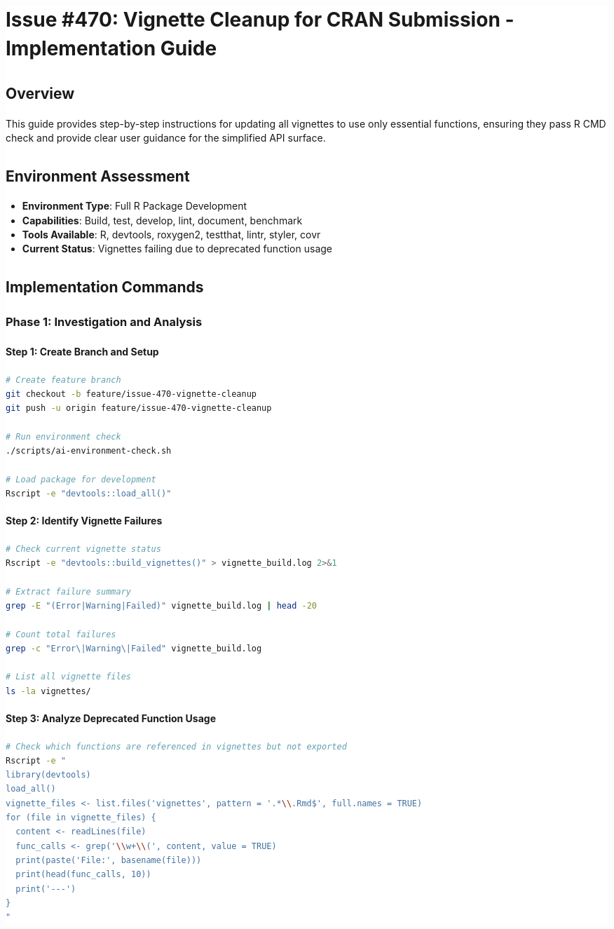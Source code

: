 # Issue #470: Vignette Cleanup for CRAN Submission - Implementation Guide

## Overview
This guide provides step-by-step instructions for updating all vignettes to use only essential functions, ensuring they pass R CMD check and provide clear user guidance for the simplified API surface.

## Environment Assessment
- **Environment Type**: Full R Package Development
- **Capabilities**: Build, test, develop, lint, document, benchmark
- **Tools Available**: R, devtools, roxygen2, testthat, lintr, styler, covr
- **Current Status**: Vignettes failing due to deprecated function usage

## Implementation Commands

### Phase 1: Investigation and Analysis

#### Step 1: Create Branch and Setup
```bash
# Create feature branch
git checkout -b feature/issue-470-vignette-cleanup
git push -u origin feature/issue-470-vignette-cleanup

# Run environment check
./scripts/ai-environment-check.sh

# Load package for development
Rscript -e "devtools::load_all()"
```

#### Step 2: Identify Vignette Failures
```bash
# Check current vignette status
Rscript -e "devtools::build_vignettes()" > vignette_build.log 2>&1

# Extract failure summary
grep -E "(Error|Warning|Failed)" vignette_build.log | head -20

# Count total failures
grep -c "Error\|Warning\|Failed" vignette_build.log

# List all vignette files
ls -la vignettes/
```

#### Step 3: Analyze Deprecated Function Usage
```bash
# Check which functions are referenced in vignettes but not exported
Rscript -e "
library(devtools)
load_all()
vignette_files <- list.files('vignettes', pattern = '.*\\.Rmd$', full.names = TRUE)
for (file in vignette_files) {
  content <- readLines(file)
  func_calls <- grep('\\w+\\(', content, value = TRUE)
  print(paste('File:', basename(file)))
  print(head(func_calls, 10))
  print('---')
}
"
```